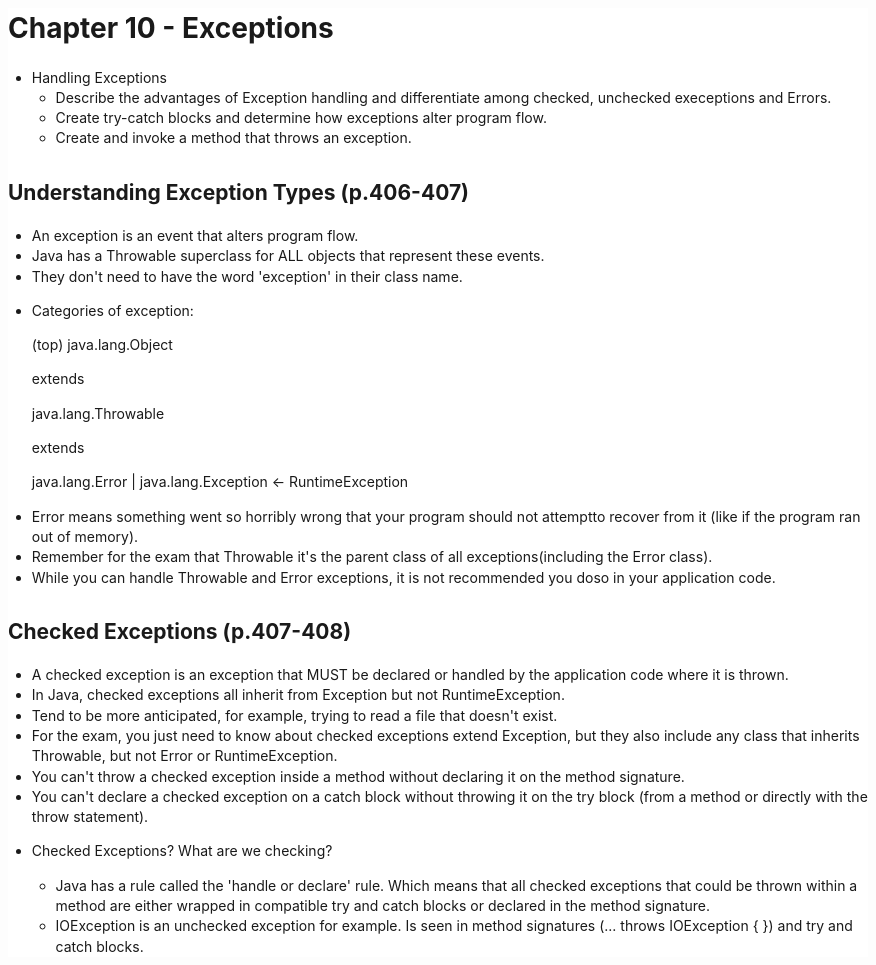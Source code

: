 # Chapter 10 - Exceptions

- Handling Exceptions
  - Describe the advantages of Exception handling and differentiate among checked, unchecked execeptions and Errors.
  - Create try-catch blocks and determine how exceptions alter program flow.
  - Create and invoke a method that throws an exception.

## Understanding Exception Types (p.406-407)

- An exception is an event that alters program flow.
- Java has a Throwable superclass for ALL objects that represent these events.
- They don't need to have the word 'exception' in their class name.

* Categories of exception:

  (top) java.lang.Object

  extends

  java.lang.Throwable

  extends

  java.lang.Error | java.lang.Exception <- RuntimeException

- Error means something went so horribly wrong that your program should not attemptto recover from it (like if the program ran out of memory).
- Remember for the exam that Throwable it's the parent class of all exceptions(including the Error class).
- While you can handle Throwable and Error exceptions, it is not recommended you doso in your application code.

## Checked Exceptions (p.407-408)

- A checked exception is an exception that MUST be declared or handled by the application code where it is thrown.
- In Java, checked exceptions all inherit from Exception but not RuntimeException.
- Tend to be more anticipated, for example, trying to read a file that doesn't exist.
- For the exam, you just need to know about checked exceptions extend Exception, but they also include any class that inherits Throwable,
  but not Error or RuntimeException.
- You can't throw a checked exception inside a method without declaring it on the method signature.
- You can't declare a checked exception on a catch block without throwing it on the try block (from a method or directly with the throw statement).

* Checked Exceptions? What are we checking?

  - Java has a rule called the 'handle or declare' rule. Which means that all checked exceptions that could be thrown within a method are either
    wrapped in compatible try and catch blocks or declared in the method signature.
  - IOException is an unchecked exception for example. Is seen in method signatures (... throws IOException { }) and try and catch blocks.
